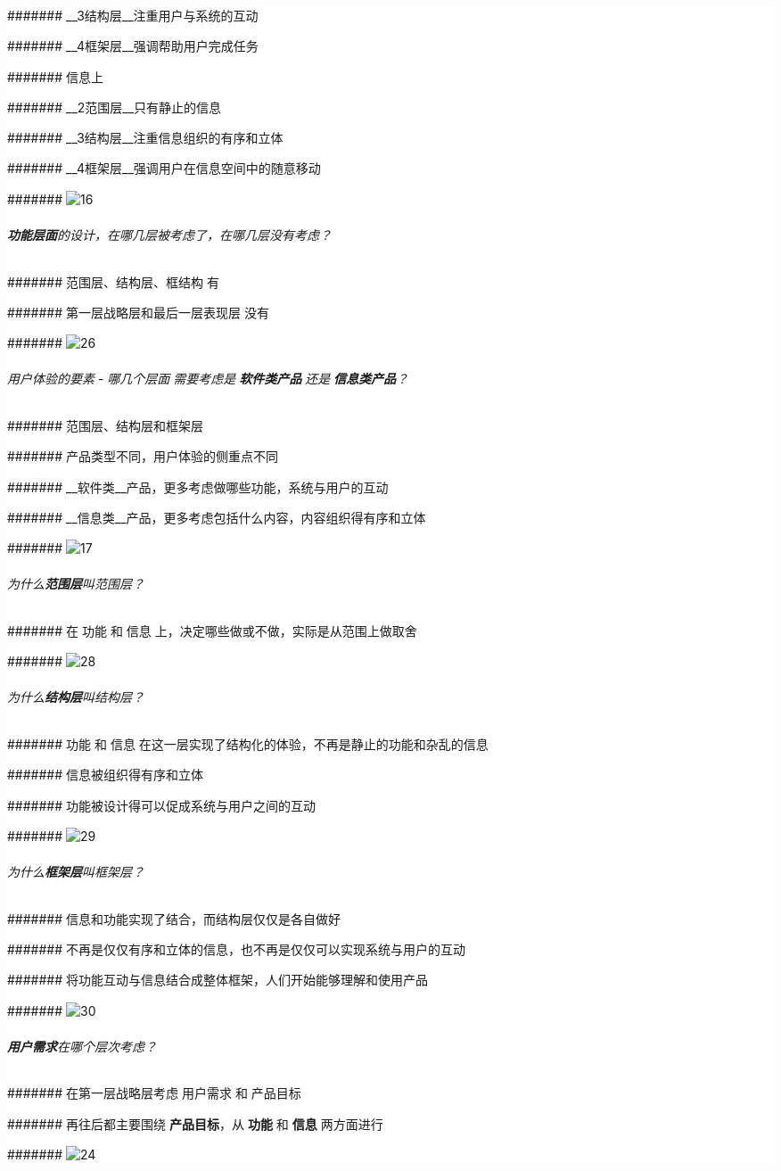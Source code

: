 ####### __3结构层__注重用户与系统的互动

####### __4框架层__强调帮助用户完成任务

####### 信息上

####### __2范围层__只有静止的信息

####### __3结构层__注重信息组织的有序和立体

####### __4框架层__强调用户在信息空间中的随意移动

####### ![16](http://myself.anki.wiki/20200412155421.jpeg)

###### **功能层面**的设计，在哪几层被考虑了，在哪几层没有考虑？
####### 范围层、结构层、框结构 有

####### 第一层战略层和最后一层表现层 没有

####### ![26](http://myself.anki.wiki/20200412155421.jpeg)

###### 用户体验的要素 - 哪几个层面 需要考虑是 **软件类产品** 还是 **信息类产品**？
####### 范围层、结构层和框架层

####### 产品类型不同，用户体验的侧重点不同

####### __软件类__产品，更多考虑做哪些功能，系统与用户的互动

####### __信息类__产品，更多考虑包括什么内容，内容组织得有序和立体

####### ![17](http://myself.anki.wiki/20200412155421.jpeg)

###### 为什么**范围层**叫范围层？
####### 在 功能 和 信息 上，决定哪些做或不做，实际是从范围上做取舍

####### ![28](http://myself.anki.wiki/20200412155421.jpeg)

###### 为什么**结构层**叫结构层？
####### 功能 和 信息 在这一层实现了结构化的体验，不再是静止的功能和杂乱的信息

####### 信息被组织得有序和立体

####### 功能被设计得可以促成系统与用户之间的互动

####### ![29](http://myself.anki.wiki/20200412155421.jpeg)

###### 为什么**框架层**叫框架层？
####### 信息和功能实现了结合，而结构层仅仅是各自做好

####### 不再是仅仅有序和立体的信息，也不再是仅仅可以实现系统与用户的互动

####### 将功能互动与信息结合成整体框架，人们开始能够理解和使用产品

####### ![30](http://myself.anki.wiki/20200412155421.jpeg)

###### **用户需求**在哪个层次考虑？
####### 在第一层战略层考虑 用户需求 和 产品目标

####### 再往后都主要围绕 __产品目标__，从 __功能__ 和 __信息__ 两方面进行

####### ![24](http://myself.anki.wiki/20200412155421.jpeg)
